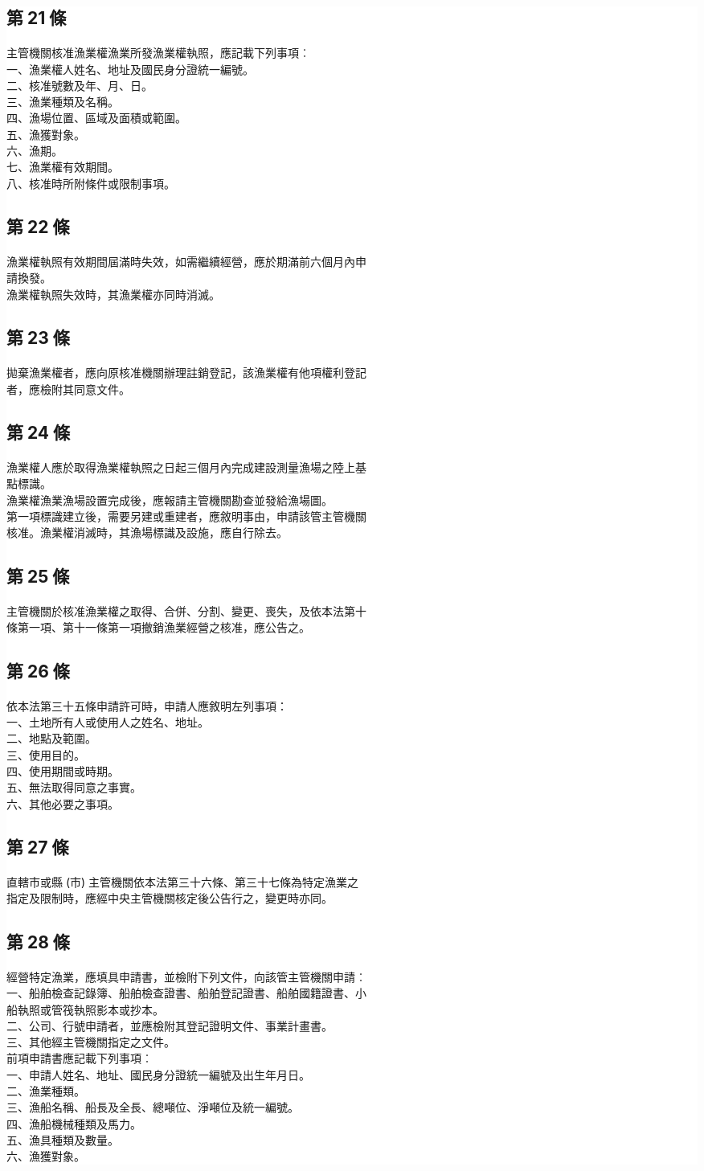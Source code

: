 第 21 條
--------
主管機關核准漁業權漁業所發漁業權執照，應記載下列事項︰  
一、漁業權人姓名、地址及國民身分證統一編號。  
二、核准號數及年、月、日。  
三、漁業種類及名稱。  
四、漁場位置、區域及面積或範圍。  
五、漁獲對象。  
六、漁期。  
七、漁業權有效期間。  
八、核准時所附條件或限制事項。

第 22 條
--------
漁業權執照有效期間屆滿時失效，如需繼續經營，應於期滿前六個月內申  
請換發。  
漁業權執照失效時，其漁業權亦同時消滅。

第 23 條
--------
拋棄漁業權者，應向原核准機關辦理註銷登記，該漁業權有他項權利登記  
者，應檢附其同意文件。

第 24 條
--------
漁業權人應於取得漁業權執照之日起三個月內完成建設測量漁場之陸上基  
點標識。  
漁業權漁業漁場設置完成後，應報請主管機關勘查並發給漁場圖。  
第一項標識建立後，需要另建或重建者，應敘明事由，申請該管主管機關  
核准。漁業權消滅時，其漁場標識及設施，應自行除去。

第 25 條
--------
主管機關於核准漁業權之取得、合併、分割、變更、喪失，及依本法第十  
條第一項、第十一條第一項撤銷漁業經營之核准，應公告之。

第 26 條
--------
依本法第三十五條申請許可時，申請人應敘明左列事項：  
一、土地所有人或使用人之姓名、地址。  
二、地點及範圍。  
三、使用目的。  
四、使用期間或時期。  
五、無法取得同意之事實。  
六、其他必要之事項。

第 27 條
--------
直轄市或縣 (市) 主管機關依本法第三十六條、第三十七條為特定漁業之  
指定及限制時，應經中央主管機關核定後公告行之，變更時亦同。

第 28 條
--------
經營特定漁業，應填具申請書，並檢附下列文件，向該管主管機關申請︰  
一、船舶檢查記錄簿、船舶檢查證書、船舶登記證書、船舶國籍證書、小  
    船執照或管筏執照影本或抄本。  
二、公司、行號申請者，並應檢附其登記證明文件、事業計畫書。  
三、其他經主管機關指定之文件。  
前項申請書應記載下列事項︰  
一、申請人姓名、地址、國民身分證統一編號及出生年月日。  
二、漁業種類。  
三、漁船名稱、船長及全長、總噸位、淨噸位及統一編號。  
四、漁船機械種類及馬力。  
五、漁具種類及數量。  
六、漁獲對象。  